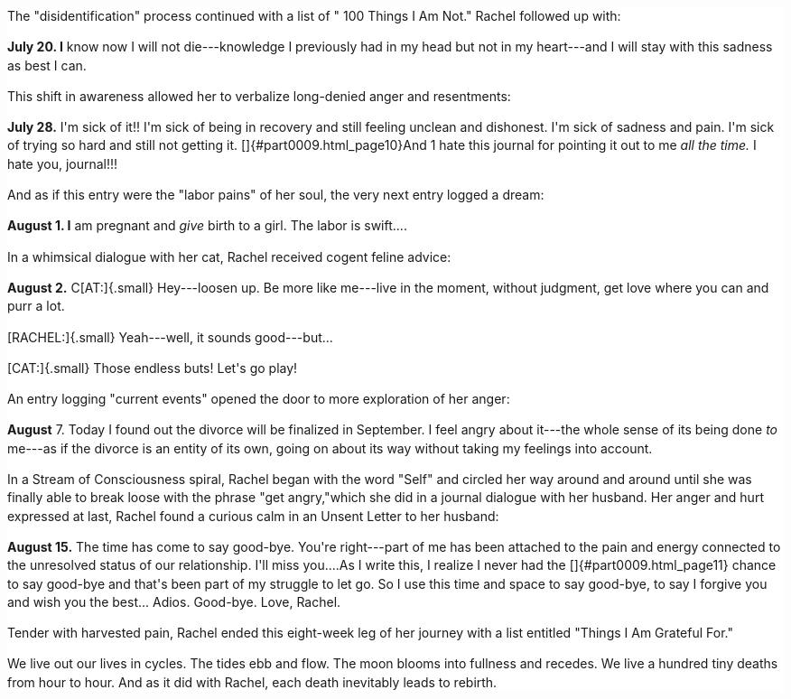 The "disidentification" process continued with a list of " 100 Things I
Am Not." Rachel followed up with:

**July 20. I** know now I will not die---knowledge I previously had in
my head but not in my heart---and I will stay with this sadness as best
I can.

This shift in awareness allowed her to verbalize long-denied anger and
resentments:

**July 28.** I'm sick of it!! I'm sick of being in recovery and still
feeling unclean and dishonest. I'm sick of sadness and pain. I'm sick of
trying so hard and still not getting it. []{#part0009.html_page10}And 1
hate this journal for pointing it out to me *all the time.* I hate you,
journal!!!

And as if this entry were the "labor pains" of her soul, the very next
entry logged a dream:

**August 1. I** am pregnant and *give* birth to a girl. The labor is
swift....

In a whimsical dialogue with her cat, Rachel received cogent feline
advice:

**August 2.** C[AT:]{.small} Hey---loosen up. Be more like me---live in
the moment, without judgment, get love where you can and purr a lot.

[RACHEL:]{.small} Yeah---well, it sounds good---but...

[CAT:]{.small} Those endless buts! Let's go play!

An entry logging "current events" opened the door to more exploration of
her anger:

**August** 7. Today I found out the divorce will be finalized in
September. I feel angry about it---the whole sense of its being done
*to* me---as if the divorce is an entity of its own, going on about its
way without taking my feelings into account.

In a Stream of Consciousness spiral, Rachel began with the word "Self"
and circled her way around and around until she was finally able to
break loose with the phrase "get angry,"which she did in a journal
dialogue with her husband. Her anger and hurt expressed at last, Rachel
found a curious calm in an Unsent Letter to her husband:

**August 15.** The time has come to say good-bye. You're right---part of
me has been attached to the pain and energy connected to the unresolved
status of our relationship. I'll miss you....As I write this, I realize
I never had the []{#part0009.html_page11} chance to say good-bye and
that's been part of my struggle to let go. So I use this time and space
to say good-bye, to say I forgive you and wish you the best... Adios.
Good-bye. Love, Rachel.

Tender with harvested pain, Rachel ended this eight-week leg of her
journey with a list entitled "Things I Am Grateful For."

We live out our lives in cycles. The tides ebb and flow. The moon blooms
into fullness and recedes. We live a hundred tiny deaths from hour to
hour. And as it did with Rachel, each death inevitably leads to rebirth.
